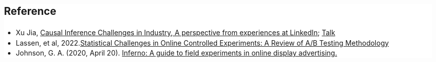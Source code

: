 ## Reference

- Xu Jia, [Causal Inference Challenges in Industry, A perspective from experiences at LinkedIn](https://drive.google.com/file/d/1rcqZ56lWZB2LW_pO5hJ2qlQXm8TqbC_X/view); [Talk](https://www.youtube.com/watch?v=OoKsLAvyIYA&t=2938s)
- Lassen, et al, 2022.[Statistical Challenges in Online Controlled Experiments: A Review of A/B Testing Methodology](https://www.tandfonline.com/doi/full/10.1080/00031305.2023.2257237)
- Johnson, G. A. (2020, April 20). [Inferno: A guide to field experiments in online display advertising.](https://www.readcube.com/articles/10.2139%2Fssrn.3581396)
